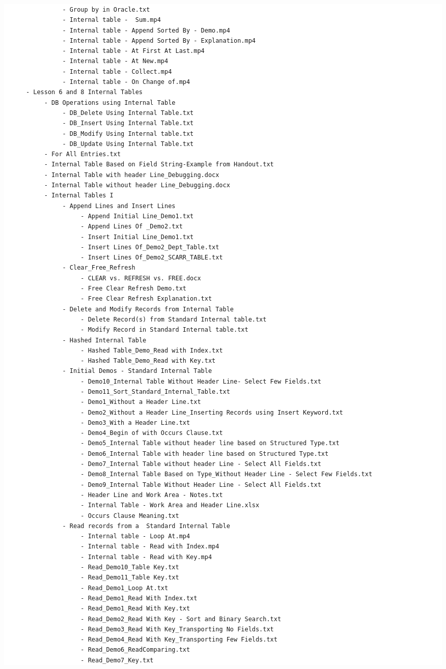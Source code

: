                     - Group by in Oracle.txt
                    - Internal table -  Sum.mp4
                    - Internal table - Append Sorted By - Demo.mp4
                    - Internal table - Append Sorted By - Explanation.mp4
                    - Internal table - At First At Last.mp4
                    - Internal table - At New.mp4
                    - Internal table - Collect.mp4
                    - Internal table - On Change of.mp4
          - Lesson 6 and 8 Internal Tables
               - DB Operations using Internal Table
                    - DB_Delete Using Internal Table.txt
                    - DB_Insert Using Internal Table.txt
                    - DB_Modify Using Internal table.txt
                    - DB_Update Using Internal Table.txt
               - For All Entries.txt
               - Internal Table Based on Field String-Example from Handout.txt
               - Internal Table with header Line_Debugging.docx
               - Internal Table without header Line_Debugging.docx
               - Internal Tables I
                    - Append Lines and Insert Lines
                         - Append Initial Line_Demo1.txt
                         - Append Lines Of _Demo2.txt
                         - Insert Initial Line_Demo1.txt
                         - Insert Lines Of_Demo2_Dept_Table.txt
                         - Insert Lines Of_Demo2_SCARR_TABLE.txt
                    - Clear_Free_Refresh
                         - CLEAR vs. REFRESH vs. FREE.docx
                         - Free Clear Refresh Demo.txt
                         - Free Clear Refresh Explanation.txt
                    - Delete and Modify Records from Internal Table
                         - Delete Record(s) from Standard Internal table.txt
                         - Modify Record in Standard Internal table.txt
                    - Hashed Internal Table
                         - Hashed Table_Demo_Read with Index.txt
                         - Hashed Table_Demo_Read with Key.txt
                    - Initial Demos - Standard Internal Table
                         - Demo10_Internal Table Without Header Line- Select Few Fields.txt
                         - Demo11_Sort_Standard_Internal_Table.txt
                         - Demo1_Without a Header Line.txt
                         - Demo2_Without a Header Line_Inserting Records using Insert Keyword.txt
                         - Demo3_With a Header Line.txt
                         - Demo4_Begin of with Occurs Clause.txt
                         - Demo5_Internal Table without header line based on Structured Type.txt
                         - Demo6_Internal Table with header line based on Structured Type.txt
                         - Demo7_Internal Table without header Line - Select All Fields.txt
                         - Demo8_Internal Table Based on Type_Without Header Line - Select Few Fields.txt
                         - Demo9_Internal Table Without Header Line - Select All Fields.txt
                         - Header Line and Work Area - Notes.txt
                         - Internal Table - Work Area and Header Line.xlsx
                         - Occurs Clause Meaning.txt
                    - Read records from a  Standard Internal Table
                         - Internal table - Loop At.mp4
                         - Internal table - Read with Index.mp4
                         - Internal table - Read with Key.mp4
                         - Read_Demo10_Table Key.txt
                         - Read_Demo11_Table Key.txt
                         - Read_Demo1_Loop At.txt
                         - Read_Demo1_Read With Index.txt
                         - Read_Demo1_Read With Key.txt
                         - Read_Demo2_Read With Key - Sort and Binary Search.txt
                         - Read_Demo3_Read With Key_Transporting No Fields.txt
                         - Read_Demo4_Read With Key_Transporting Few Fields.txt
                         - Read_Demo6_ReadComparing.txt
                         - Read_Demo7_Key.txt